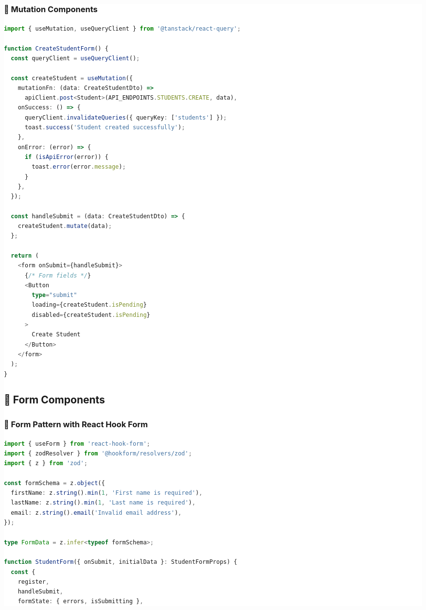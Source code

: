 ### 🔄 Mutation Components

```typescript
import { useMutation, useQueryClient } from '@tanstack/react-query';

function CreateStudentForm() {
  const queryClient = useQueryClient();

  const createStudent = useMutation({
    mutationFn: (data: CreateStudentDto) =>
      apiClient.post<Student>(API_ENDPOINTS.STUDENTS.CREATE, data),
    onSuccess: () => {
      queryClient.invalidateQueries({ queryKey: ['students'] });
      toast.success('Student created successfully');
    },
    onError: (error) => {
      if (isApiError(error)) {
        toast.error(error.message);
      }
    },
  });

  const handleSubmit = (data: CreateStudentDto) => {
    createStudent.mutate(data);
  };

  return (
    <form onSubmit={handleSubmit}>
      {/* Form fields */}
      <Button
        type="submit"
        loading={createStudent.isPending}
        disabled={createStudent.isPending}
      >
        Create Student
      </Button>
    </form>
  );
}
```

## 📝 Form Components

### 🎯 Form Pattern with React Hook Form

```typescript
import { useForm } from 'react-hook-form';
import { zodResolver } from '@hookform/resolvers/zod';
import { z } from 'zod';

const formSchema = z.object({
  firstName: z.string().min(1, 'First name is required'),
  lastName: z.string().min(1, 'Last name is required'),
  email: z.string().email('Invalid email address'),
});

type FormData = z.infer<typeof formSchema>;

function StudentForm({ onSubmit, initialData }: StudentFormProps) {
  const {
    register,
    handleSubmit,
    formState: { errors, isSubmitting },
```